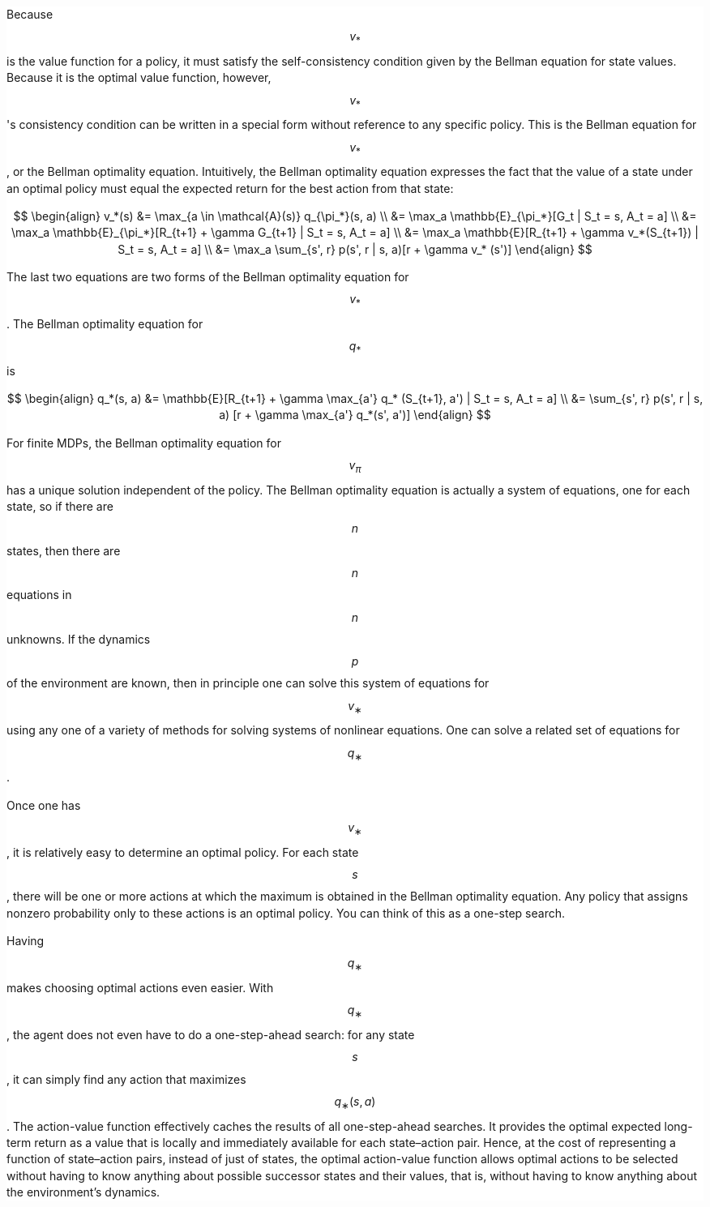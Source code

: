 Because $$v_*$$ is the value function for a policy, it must satisfy 
the self-consistency condition given by the Bellman equation for state 
values. Because it is the optimal value function, however, $$v_*$$'s 
consistency condition can be written in a special form without reference 
to any specific policy. This is the Bellman equation for $$v_*$$, or 
the Bellman optimality equation. Intuitively, the Bellman optimality 
equation expresses the fact that the value of a state under an optimal 
policy must equal the expected return for the best action from that 
state:

$$
\begin{align}
v_*(s) &= \max_{a \in \mathcal{A}(s)} q_{\pi_*}(s, a) \\
&= \max_a \mathbb{E}_{\pi_*}[G_t | S_t = s, A_t = a] \\
&= \max_a \mathbb{E}_{\pi_*}[R_{t+1} + \gamma G_{t+1} | S_t = s, A_t = a] \\
&= \max_a \mathbb{E}[R_{t+1} + \gamma v_*(S_{t+1}) | S_t = s, A_t = a] \\
&= \max_a \sum_{s', r} p(s', r | s, a)[r + \gamma v_* (s')]
\end{align}
$$

The last two equations are two forms of the Bellman optimality equation 
for $$v_*$$. The Bellman optimality equation for $$q_*$$ is

$$
\begin{align}
q_*(s, a) &= \mathbb{E}[R_{t+1} + \gamma \max_{a'} q_* (S_{t+1}, a') | S_t = s, A_t = a] \\
&= \sum_{s', r} p(s', r | s, a) [r + \gamma \max_{a'} q_*(s', a')]
\end{align}
$$

For finite MDPs, the Bellman optimality equation for $$v_\pi$$ has a 
unique solution independent of the policy. The Bellman optimality equation 
is actually a system of equations, one for each state, so if there are 
$$n$$ states, then there are $$n$$ equations in $$n$$ unknowns. If 
the dynamics $$p$$ of the environment are known, then in principle one 
can solve this system of equations for $$v_∗$$ using any one of a 
variety of methods for solving systems of nonlinear equations. One can 
solve a related set of equations for $$q_∗$$.

Once one has $$v_∗$$, it is relatively easy to determine an optimal 
policy. For each state $$s$$, there will be one or more actions at which 
the maximum is obtained in the Bellman optimality equation. Any policy 
that assigns nonzero probability only to these actions is an optimal policy. 
You can think of this as a one-step search.

Having $$q_∗$$ makes choosing optimal actions even easier. With 
$$q_∗$$, the agent does not even have to do a one-step-ahead search: 
for any state $$s$$, it can simply find any action that maximizes 
$$q_∗(s,a)$$. The action-value function effectively caches the results 
of all one-step-ahead searches. It provides the optimal expected long-term 
return as a value that is locally and immediately available for each 
state–action pair. Hence, at the cost of representing a function of 
state–action pairs, instead of just of states, the optimal action-value 
function allows optimal actions to be selected without having to know 
anything about possible successor states and their values, that is, 
without having to know anything about the environment’s dynamics.
